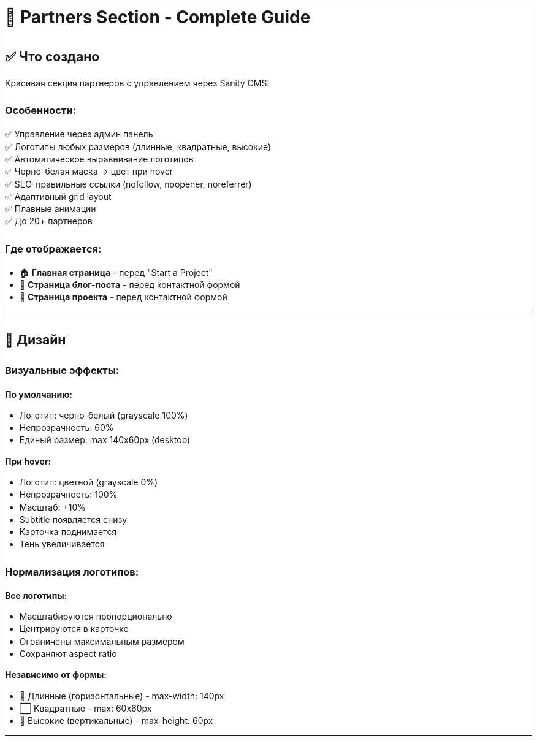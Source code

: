 # 🤝 Partners Section - Complete Guide

## ✅ Что создано

Красивая секция партнеров с управлением через Sanity CMS!

### Особенности:
✅ Управление через админ панель  
✅ Логотипы любых размеров (длинные, квадратные, высокие)  
✅ Автоматическое выравнивание логотипов  
✅ Черно-белая маска → цвет при hover  
✅ SEO-правильные ссылки (nofollow, noopener, noreferrer)  
✅ Адаптивный grid layout  
✅ Плавные анимации  
✅ До 20+ партнеров  

### Где отображается:
- 🏠 **Главная страница** - перед "Start a Project"
- 📝 **Страница блог-поста** - перед контактной формой
- 🎨 **Страница проекта** - перед контактной формой

---

## 🎨 Дизайн

### Визуальные эффекты:

**По умолчанию:**
- Логотип: черно-белый (grayscale 100%)
- Непрозрачность: 60%
- Единый размер: max 140x60px (desktop)

**При hover:**
- Логотип: цветной (grayscale 0%)
- Непрозрачность: 100%
- Масштаб: +10%
- Subtitle появляется снизу
- Карточка поднимается
- Тень увеличивается

### Нормализация логотипов:

**Все логотипы:**
- Масштабируются пропорционально
- Центрируются в карточке
- Ограничены максимальным размером
- Сохраняют aspect ratio

**Независимо от формы:**
- 📏 Длинные (горизонтальные) - max-width: 140px
- ⬜ Квадратные - max: 60x60px
- 📐 Высокие (вертикальные) - max-height: 60px

---